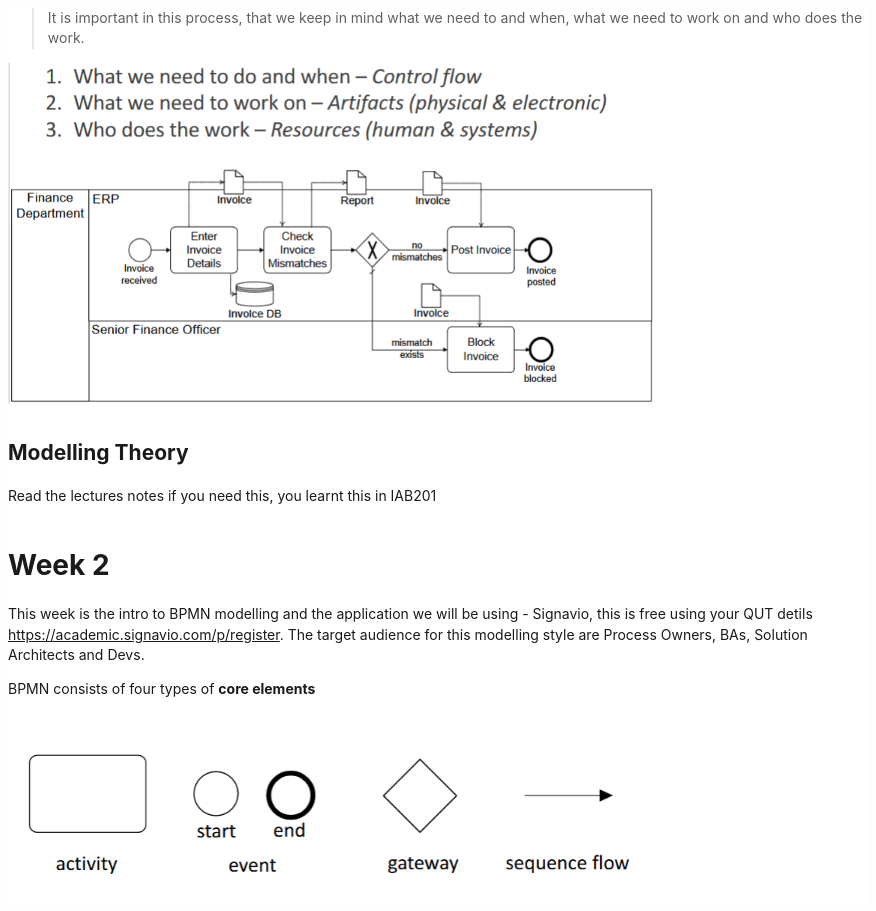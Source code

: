 > It is important in this process, that we keep in mind what we need to and when, what we need to work on and who does the work.

<img src="image-5.png" alt="Alt Text" style="width:75%; height:auto;">

## Modelling Theory

Read the lectures notes if you need this, you learnt this in IAB201

# Week 2

This week is the intro to BPMN modelling and the application we will be using - Signavio, this is free using your QUT detils https://academic.signavio.com/p/register. The target audience for this modelling style are Process Owners, BAs, Solution Architects and Devs.

BPMN consists of four types of **core elements**

<img src="image-6.png" alt="Alt Text" style="width:75%; height:auto;">
